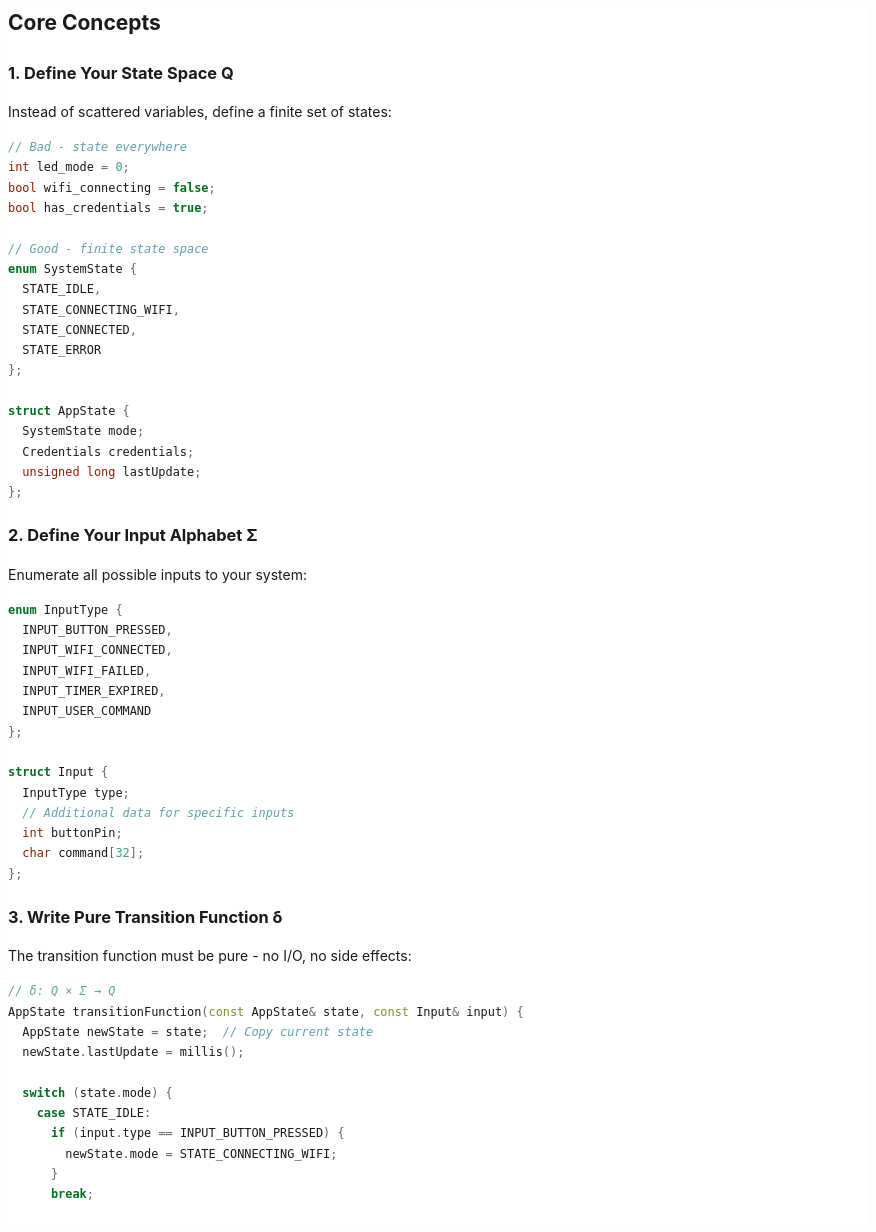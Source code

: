 ## Core Concepts

### 1. Define Your State Space Q

Instead of scattered variables, define a finite set of states:

```cpp
// Bad - state everywhere
int led_mode = 0;
bool wifi_connecting = false;
bool has_credentials = true;

// Good - finite state space
enum SystemState {
  STATE_IDLE,
  STATE_CONNECTING_WIFI,
  STATE_CONNECTED,
  STATE_ERROR
};

struct AppState {
  SystemState mode;
  Credentials credentials;
  unsigned long lastUpdate;
};
```

### 2. Define Your Input Alphabet Σ

Enumerate all possible inputs to your system:

```cpp
enum InputType {
  INPUT_BUTTON_PRESSED,
  INPUT_WIFI_CONNECTED,
  INPUT_WIFI_FAILED,
  INPUT_TIMER_EXPIRED,
  INPUT_USER_COMMAND
};

struct Input {
  InputType type;
  // Additional data for specific inputs
  int buttonPin;
  char command[32];
};
```

### 3. Write Pure Transition Function δ

The transition function must be pure - no I/O, no side effects:

```cpp
// δ: Q × Σ → Q
AppState transitionFunction(const AppState& state, const Input& input) {
  AppState newState = state;  // Copy current state
  newState.lastUpdate = millis();
  
  switch (state.mode) {
    case STATE_IDLE:
      if (input.type == INPUT_BUTTON_PRESSED) {
        newState.mode = STATE_CONNECTING_WIFI;
      }
      break;
      
```
